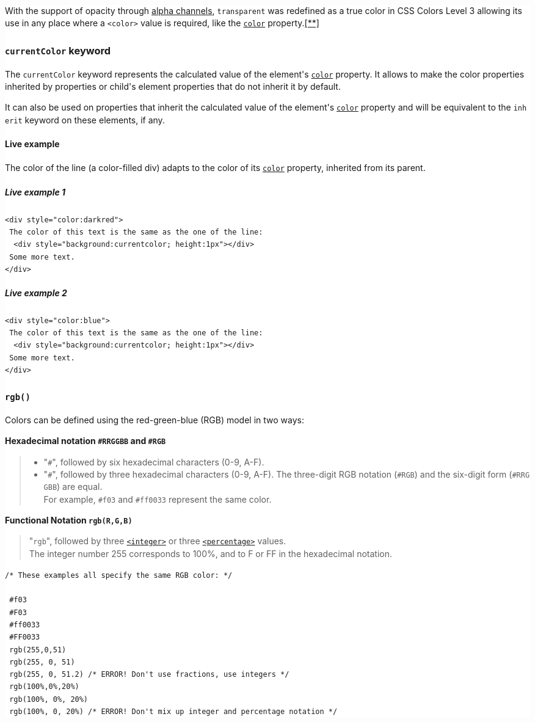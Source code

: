 With the support of opacity through [alpha channels][4], `transparent` was redefined as a true color in CSS Colors Level 3 allowing its use in any place where a `<color>` value is required, like the [`color`][19] property.[\[\*\*\]][20]

### `currentColor` keyword

The `currentColor` keyword represents the calculated value of the element's [`color`][19] property. It allows to make the color properties inherited by properties or child's element properties that do not inherit it by default.

It can also be used on properties that inherit the calculated value of the element's [`color`][19] property and will be equivalent to the `inherit` keyword on these elements, if any.

#### Live example

The color of the line (a color-filled div) adapts to the color of its [`color`][19] property, inherited from its parent.

##### Live example 1

    <div style="color:darkred">
     The color of this text is the same as the one of the line:
      <div style="background:currentcolor; height:1px"></div>
     Some more text.
    </div> 
    

##### Live example 2

    <div style="color:blue">
     The color of this text is the same as the one of the line:
      <div style="background:currentcolor; height:1px"></div>
     Some more text.
    </div> 

### `rgb()`

Colors can be defined using the red-green-blue (RGB) model in two ways:

**Hexadecimal notation `#RRGGBB` and `#RGB`**

> * "`#`", followed by six hexadecimal characters (0-9, A-F).
> * "`#`", followed by three hexadecimal characters (0-9, A-F).
> The three-digit RGB notation (`#RGB`) and the six-digit form (`#RRGGBB`) are equal.  
> For example, `#f03` and `#ff0033` represent the same color.

**Functional Notation `rgb(R,G,B)`**

> "`rgb`", followed by three [`<integer>`][21] or three [`<percentage>`][22] values.  
> The integer number 255 corresponds to 100%, and to F or FF in the hexadecimal notation.

    /* These examples all specify the same RGB color: */
     
     #f03
     #F03
     #ff0033
     #FF0033
     rgb(255,0,51)
     rgb(255, 0, 51)
     rgb(255, 0, 51.2) /* ERROR! Don't use fractions, use integers */ 
     rgb(100%,0%,20%)
     rgb(100%, 0%, 20%)
     rgb(100%, 0, 20%) /* ERROR! Don't mix up integer and percentage notation */
    

[0]: https://developer.mozilla.org/en/CSS "CSS"
[1]: http://en.wikipedia.org/wiki/SRGB "http://en.wikipedia.org/wiki/SRGB"
[2]: http://en.wikipedia.org/wiki/RGB_color_model#Geometric_representation "http://en.wikipedia.org/wiki/RGB_color_model#Geometric_representation"
[3]: http://en.wikipedia.org/wiki/HSL_and_HSV "http://en.wikipedia.org/wiki/HSL_and_HSV"
[4]: http://en.wikipedia.org/wiki/Alpha_compositing "http://en.wikipedia.org/wiki/Alpha_compositing"
[5]: http://www.w3.org/TR/2003/REC-SVG11-20030114/masking.html#SimpleAlphaBlending "http://www.w3.org/TR/2003/REC-SVG11-20030114/masking.html#SimpleAlphaBlending"
[6]: http://en.wikipedia.org/wiki/ICC_profile "http://en.wikipedia.org/wiki/ICC_profile"
[7]: http://www.w3.org/TR/WCAG/#visual-audio-contrast "http://www.w3.org/TR/WCAG/#visual-audio-contrast"
[8]: http://www.gimp.org/docs/plug-in/appendix-alpha.html "http://www.gimp.org/docs/plug-in/appendix-alpha.html"
[9]: https://developer.mozilla.org/en/CSS/timing-function "timing-function"
[10]: http://en.wikipedia.org/wiki/VGA "http://en.wikipedia.org/wiki/VGA"
[11]: http://www.w3.org/TR/CSS1/ "The 'CSS Level 1' specification"
[12]: #1 "color_value#1"
[13]: http://www.w3.org/TR/CSS2/ "The 'CSS Level 2 (Revision 1)' specification"
[14]: http://dev.w3.org/csswg/css3-color/ "The 'CSS Color Module Level 3' specification"
[15]: http://dev.w3.org/csswg/css-color/ "The 'CSS Color Module Level 4' specification"
[16]: http://codepen.io/trezy/blog/honoring-a-great-man
[17]: https://developer.mozilla.org/en/docs/Web/CSS/background "The background CSS property is a shorthand for setting the individual background values in a single place in the style sheet. background can be used to set the values for one or more of: background-clip, background-color, background-image, background-origin, background-position, background-repeat, background-size, and background-attachment."
[18]: https://developer.mozilla.org/en/docs/Web/CSS/border "The border CSS property is a shorthand property for setting the individual border property values in a single place in the style sheet. border can be used to set the values for one or more of: border-width, border-style, border-color."
[19]: https://developer.mozilla.org/en/docs/Web/CSS/color "The CSS color property sets the foreground color of an element's text content, and its decorations. It doesn't affect any other characteristic of the element; it should really be called text-color and would have been named so, save for historical reasons and its appearance in CSS Level 1."
[20]: #2
[21]: https://developer.mozilla.org/en/docs/Web/CSS/integer "The documentation about this has not yet been written; please consider contributing!"
[22]: https://developer.mozilla.org/en/docs/Web/CSS/percentage "The documentation about this has not yet been written; please consider contributing!"
[23]: https://developer.mozilla.org/en/docs/Web/CSS/number "The documentation about this has not yet been written; please consider contributing!"